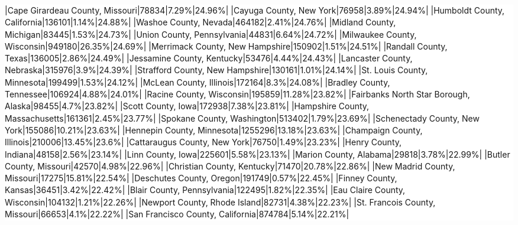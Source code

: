 |Cape Girardeau County, Missouri|78834|7.29%|24.96%|
|Cayuga County, New York|76958|3.89%|24.94%|
|Humboldt County, California|136101|1.14%|24.88%|
|Washoe County, Nevada|464182|2.41%|24.76%|
|Midland County, Michigan|83445|1.53%|24.73%|
|Union County, Pennsylvania|44831|6.64%|24.72%|
|Milwaukee County, Wisconsin|949180|26.35%|24.69%|
|Merrimack County, New Hampshire|150902|1.51%|24.51%|
|Randall County, Texas|136005|2.86%|24.49%|
|Jessamine County, Kentucky|53476|4.44%|24.43%|
|Lancaster County, Nebraska|315976|3.9%|24.39%|
|Strafford County, New Hampshire|130161|1.01%|24.14%|
|St. Louis County, Minnesota|199499|1.53%|24.12%|
|McLean County, Illinois|172164|8.3%|24.08%|
|Bradley County, Tennessee|106924|4.88%|24.01%|
|Racine County, Wisconsin|195859|11.28%|23.82%|
|Fairbanks North Star Borough, Alaska|98455|4.7%|23.82%|
|Scott County, Iowa|172938|7.38%|23.81%|
|Hampshire County, Massachusetts|161361|2.45%|23.77%|
|Spokane County, Washington|513402|1.79%|23.69%|
|Schenectady County, New York|155086|10.21%|23.63%|
|Hennepin County, Minnesota|1255296|13.18%|23.63%|
|Champaign County, Illinois|210006|13.45%|23.6%|
|Cattaraugus County, New York|76750|1.49%|23.23%|
|Henry County, Indiana|48158|2.56%|23.14%|
|Linn County, Iowa|225601|5.58%|23.13%|
|Marion County, Alabama|29818|3.78%|22.99%|
|Butler County, Missouri|42570|4.98%|22.96%|
|Christian County, Kentucky|71470|20.78%|22.86%|
|New Madrid County, Missouri|17275|15.81%|22.54%|
|Deschutes County, Oregon|191749|0.57%|22.45%|
|Finney County, Kansas|36451|3.42%|22.42%|
|Blair County, Pennsylvania|122495|1.82%|22.35%|
|Eau Claire County, Wisconsin|104132|1.21%|22.26%|
|Newport County, Rhode Island|82731|4.38%|22.23%|
|St. Francois County, Missouri|66653|4.1%|22.22%|
|San Francisco County, California|874784|5.14%|22.21%|